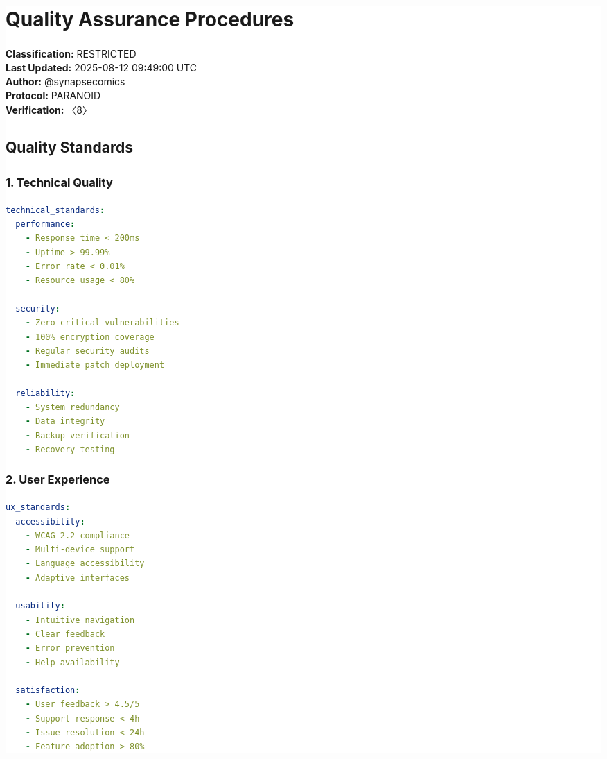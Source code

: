 # Quality Assurance Procedures
**Classification:** RESTRICTED  
**Last Updated:** 2025-08-12 09:49:00 UTC  
**Author:** @synapsecomics  
**Protocol:** PARANOID  
**Verification:** 〈8〉

## Quality Standards

### 1. Technical Quality
```yaml
technical_standards:
  performance:
    - Response time < 200ms
    - Uptime > 99.99%
    - Error rate < 0.01%
    - Resource usage < 80%

  security:
    - Zero critical vulnerabilities
    - 100% encryption coverage
    - Regular security audits
    - Immediate patch deployment

  reliability:
    - System redundancy
    - Data integrity
    - Backup verification
    - Recovery testing
```

### 2. User Experience
```yaml
ux_standards:
  accessibility:
    - WCAG 2.2 compliance
    - Multi-device support
    - Language accessibility
    - Adaptive interfaces

  usability:
    - Intuitive navigation
    - Clear feedback
    - Error prevention
    - Help availability

  satisfaction:
    - User feedback > 4.5/5
    - Support response < 4h
    - Issue resolution < 24h
    - Feature adoption > 80%
```
